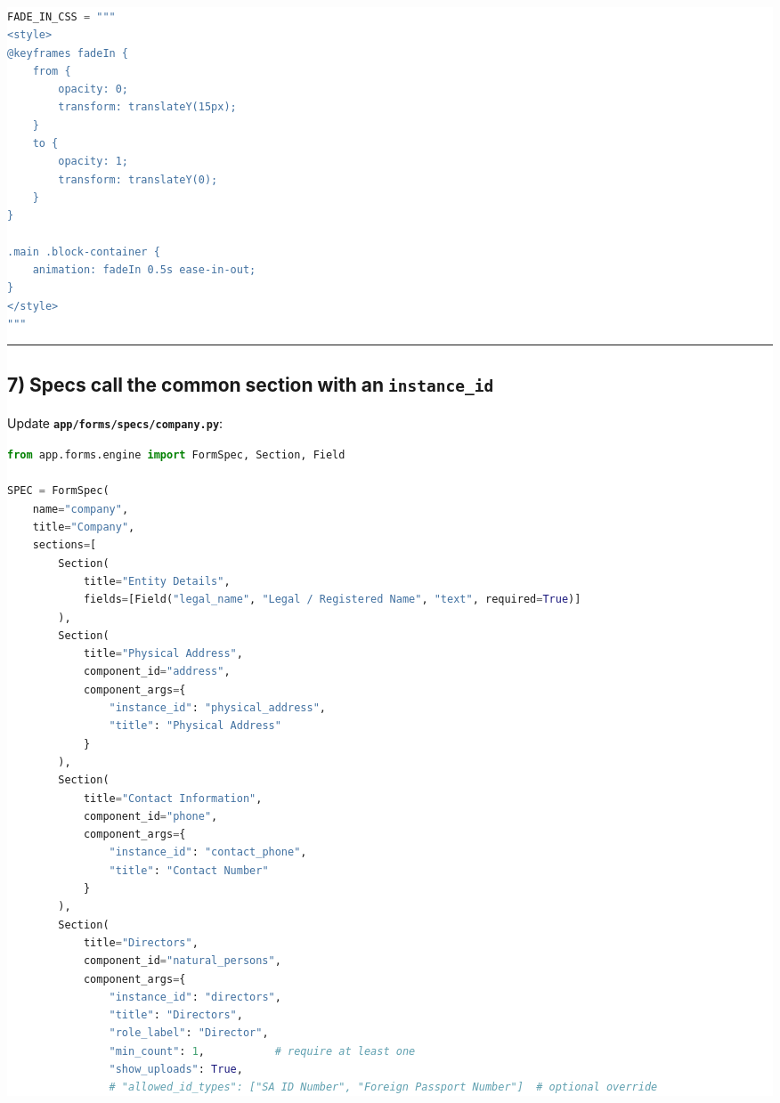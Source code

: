 ```python
FADE_IN_CSS = """
<style>
@keyframes fadeIn {
    from {
        opacity: 0;
        transform: translateY(15px);
    }
    to {
        opacity: 1;
        transform: translateY(0);
    }
}

.main .block-container {
    animation: fadeIn 0.5s ease-in-out;
}
</style>
"""
```

---

## 7) Specs call the common section with an `instance_id`

Update **`app/forms/specs/company.py`**:

```python
from app.forms.engine import FormSpec, Section, Field

SPEC = FormSpec(
    name="company",
    title="Company",
    sections=[
        Section(
            title="Entity Details",
            fields=[Field("legal_name", "Legal / Registered Name", "text", required=True)]
        ),
        Section(
            title="Physical Address",
            component_id="address",
            component_args={
                "instance_id": "physical_address",
                "title": "Physical Address"
            }
        ),
        Section(
            title="Contact Information",
            component_id="phone",
            component_args={
                "instance_id": "contact_phone",
                "title": "Contact Number"
            }
        ),
        Section(
            title="Directors",
            component_id="natural_persons",
            component_args={
                "instance_id": "directors",
                "title": "Directors",
                "role_label": "Director",
                "min_count": 1,           # require at least one
                "show_uploads": True,
                # "allowed_id_types": ["SA ID Number", "Foreign Passport Number"]  # optional override
```